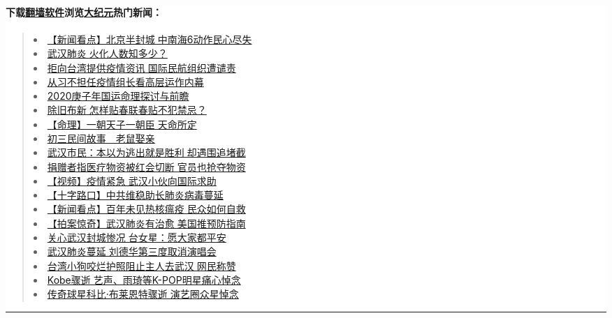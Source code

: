 #### 下载<a href="https://git.io/jww">翻墙软件</a>浏览<a href="https://www.epochtimes.com">大纪元</a>热门新闻：
> <li><a href="https://www.epochtimes.com/gb/20/1/27/n11825983.htm">【新闻看点】北京半封城 中南海6动作民心尽失</a></li>
> <li><a href="https://www.epochtimes.com/gb/20/1/27/n11825853.htm">武汉肺炎 火化人数知多少？</a></li>
> <li><a href="https://www.epochtimes.com/gb/20/1/27/n11826405.htm">拒向台湾提供疫情资讯 国际民航组织遭谴责</a></li>
> <li><a href="https://www.epochtimes.com/gb/20/1/27/n11825817.htm">从习不担任疫情组长看高层运作内幕</a></li>
> <li><a href="https://www.epochtimes.com/gb/20/1/20/n11807585.htm">2020庚子年国运命理探讨与前瞻</a></li>
> <li><a href="https://www.epochtimes.com/gb/20/1/17/n11801163.htm">除旧布新 怎样贴春联春贴不犯禁忌？</a></li>
> <li><a href="https://www.epochtimes.com/gb/20/1/9/n11779463.htm">【命理】一朝天子一朝臣 天命所定</a></li>
> <li><a href="https://www.epochtimes.com/gb/20/1/22/n11812177.htm">初三民间故事　老鼠娶亲</a></li>
> <li><a href="https://www.epochtimes.com/gb/20/1/26/n11821729.htm">武汉市民：本以为逃出就是胜利 却遇围追堵截</a></li>
> <li><a href="https://www.epochtimes.com/gb/20/1/26/n11823668.htm">捐赠者指医疗物资被红会切断 官员也抢夺物资</a></li>
> <li><a href="https://www.epochtimes.com/gb/20/1/26/n11821688.htm">【视频】疫情紧急 武汉小伙向国际求助</a></li>
> <li><a href="https://www.epochtimes.com/gb/20/1/27/n11824118.htm">【十字路口】中共维稳助长肺炎病毒蔓延</a></li>
> <li><a href="https://www.epochtimes.com/gb/20/1/26/n11823762.htm">【新闻看点】百年未见热核瘟疫 民众如何自救</a></li>
> <li><a href="https://www.epochtimes.com/gb/20/1/26/n11823054.htm">【拍案惊奇】武汉肺炎有治愈 美国推预防指南</a></li>
> <li><a href="https://www.epochtimes.com/gb/20/1/26/n11822832.htm">关心武汉封城惨况 台女星：愿大家都平安</a></li>
> <li><a href="https://www.epochtimes.com/gb/20/1/26/n11823229.htm">武汉肺炎蔓延 刘德华第三度取消演唱会</a></li>
> <li><a href="https://www.epochtimes.com/gb/20/1/28/n11826851.htm">台湾小狗咬烂护照阻止主人去武汉 网民称赞</a></li>
> <li><a href="https://www.epochtimes.com/gb/20/1/27/n11825293.htm">Kobe骤逝 艺声、雨琦等K-POP明星痛心悼念</a></li>
> <li><a href="https://www.epochtimes.com/gb/20/1/27/n11825930.htm">传奇球星科比·布莱恩特骤逝 演艺圈众星悼念</a></li>
<hr>
